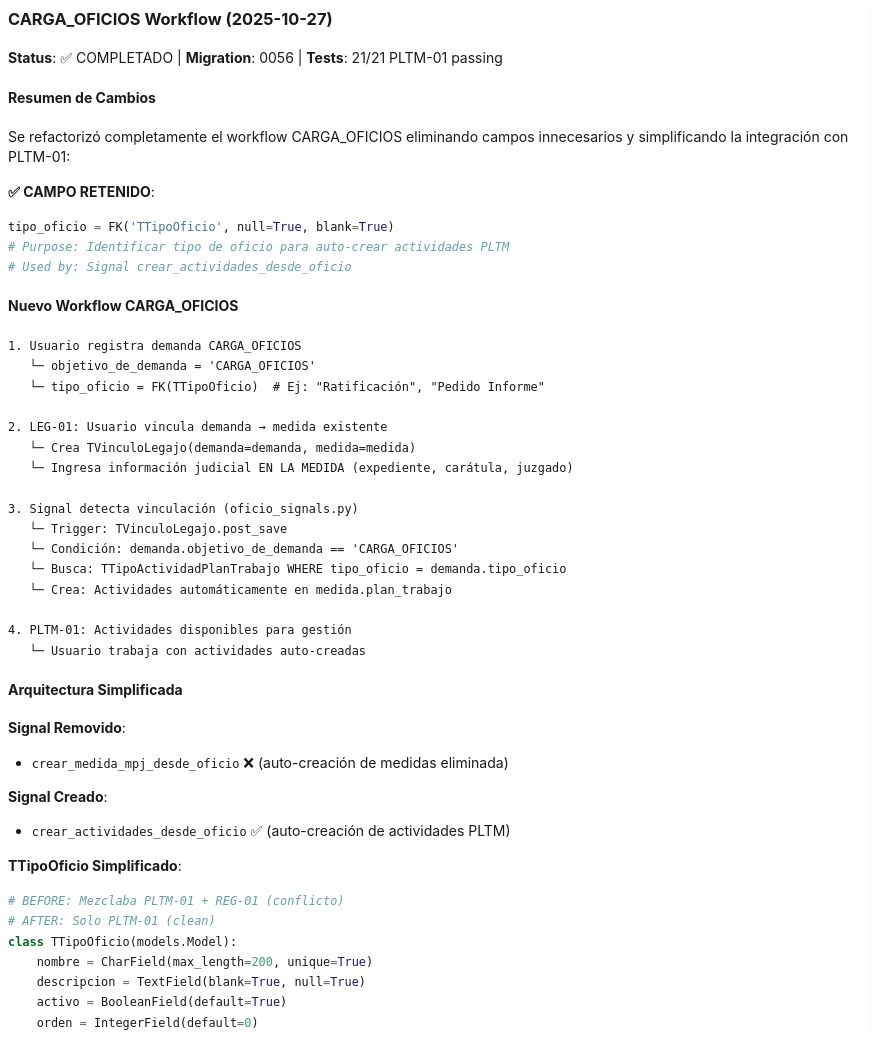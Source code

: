 ### CARGA_OFICIOS Workflow (2025-10-27)

**Status**: ✅ COMPLETADO | **Migration**: 0056 | **Tests**: 21/21 PLTM-01 passing

#### Resumen de Cambios

Se refactorizó completamente el workflow CARGA_OFICIOS eliminando campos innecesarios y simplificando la integración con PLTM-01:


**✅ CAMPO RETENIDO**:
```python
tipo_oficio = FK('TTipoOficio', null=True, blank=True)
# Purpose: Identificar tipo de oficio para auto-crear actividades PLTM
# Used by: Signal crear_actividades_desde_oficio
```

#### Nuevo Workflow CARGA_OFICIOS

```
1. Usuario registra demanda CARGA_OFICIOS
   └─ objetivo_de_demanda = 'CARGA_OFICIOS'
   └─ tipo_oficio = FK(TTipoOficio)  # Ej: "Ratificación", "Pedido Informe"

2. LEG-01: Usuario vincula demanda → medida existente
   └─ Crea TVinculoLegajo(demanda=demanda, medida=medida)
   └─ Ingresa información judicial EN LA MEDIDA (expediente, carátula, juzgado)

3. Signal detecta vinculación (oficio_signals.py)
   └─ Trigger: TVinculoLegajo.post_save
   └─ Condición: demanda.objetivo_de_demanda == 'CARGA_OFICIOS'
   └─ Busca: TTipoActividadPlanTrabajo WHERE tipo_oficio = demanda.tipo_oficio
   └─ Crea: Actividades automáticamente en medida.plan_trabajo

4. PLTM-01: Actividades disponibles para gestión
   └─ Usuario trabaja con actividades auto-creadas
```

#### Arquitectura Simplificada

**Signal Removido**:
- `crear_medida_mpj_desde_oficio` ❌ (auto-creación de medidas eliminada)

**Signal Creado**:
- `crear_actividades_desde_oficio` ✅ (auto-creación de actividades PLTM)

**TTipoOficio Simplificado**:
```python
# BEFORE: Mezclaba PLTM-01 + REG-01 (conflicto)
# AFTER: Solo PLTM-01 (clean)
class TTipoOficio(models.Model):
    nombre = CharField(max_length=200, unique=True)
    descripcion = TextField(blank=True, null=True)
    activo = BooleanField(default=True)
    orden = IntegerField(default=0)
```
